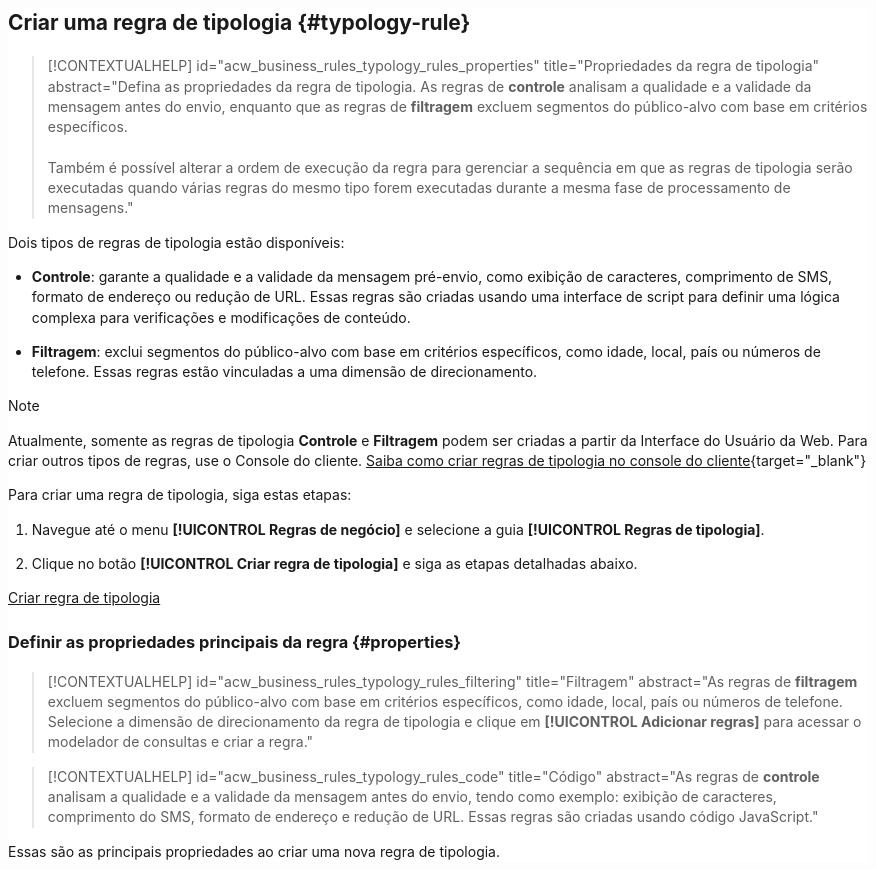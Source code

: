 ## Criar uma regra de tipologia {#typology-rule}

>[!CONTEXTUALHELP]
>id="acw_business_rules_typology_rules_properties"
>title="Propriedades da regra de tipologia"
>abstract="Defina as propriedades da regra de tipologia. As regras de **controle** analisam a qualidade e a validade da mensagem antes do envio, enquanto que as regras de **filtragem** excluem segmentos do público-alvo com base em critérios específicos.<br/><br/>Também é possível alterar a ordem de execução da regra para gerenciar a sequência em que as regras de tipologia serão executadas quando várias regras do mesmo tipo forem executadas durante a mesma fase de processamento de mensagens."

Dois tipos de regras de tipologia estão disponíveis:

* **Controle**: garante a qualidade e a validade da mensagem pré-envio, como exibição de caracteres, comprimento de SMS, formato de endereço ou redução de URL. Essas regras são criadas usando uma interface de script para definir uma lógica complexa para verificações e modificações de conteúdo.

* **Filtragem**: exclui segmentos do público-alvo com base em critérios específicos, como idade, local, país ou números de telefone. Essas regras estão vinculadas a uma dimensão de direcionamento.

>[!NOTE]
>
>Atualmente, somente as regras de tipologia **Controle** e **Filtragem** podem ser criadas a partir da Interface do Usuário da Web. Para criar outros tipos de regras, use o Console do cliente. [Saiba como criar regras de tipologia no console do cliente](https://experienceleague.adobe.com/pt-br/docs/campaign/automation/campaign-optimization/campaign-typologies){target="_blank"}

Para criar uma regra de tipologia, siga estas etapas:

1. Navegue até o menu **[!UICONTROL Regras de negócio]** e selecione a guia **[!UICONTROL Regras de tipologia]**.

1. Clique no botão **[!UICONTROL Criar regra de tipologia]** e siga as etapas detalhadas abaixo.

[Criar regra de tipologia](assets/business-rules-create-typo.png)

### Definir as propriedades principais da regra {#properties}

>[!CONTEXTUALHELP]
>id="acw_business_rules_typology_rules_filtering"
>title="Filtragem"
>abstract="As regras de **filtragem** excluem segmentos do público-alvo com base em critérios específicos, como idade, local, país ou números de telefone. Selecione a dimensão de direcionamento da regra de tipologia e clique em **[!UICONTROL Adicionar regras]** para acessar o modelador de consultas e criar a regra."

>[!CONTEXTUALHELP]
>id="acw_business_rules_typology_rules_code"
>title="Código"
>abstract="As regras de **controle** analisam a qualidade e a validade da mensagem antes do envio, tendo como exemplo: exibição de caracteres, comprimento do SMS, formato de endereço e redução de URL. Essas regras são criadas usando código JavaScript."

Essas são as principais propriedades ao criar uma nova regra de tipologia.
